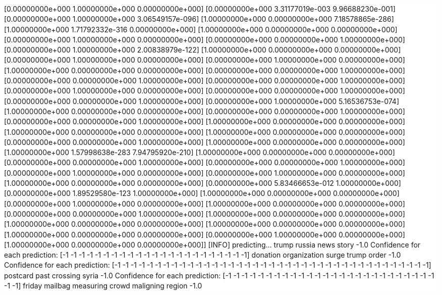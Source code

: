  [0.00000000e+000 1.00000000e+000 0.00000000e+000]
 [0.00000000e+000 3.31177019e-003 9.96688230e-001]
 [0.00000000e+000 1.00000000e+000 3.06549157e-096]
 [1.00000000e+000 0.00000000e+000 7.18578865e-286]
 [1.00000000e+000 1.71792332e-316 0.00000000e+000]
 [1.00000000e+000 0.00000000e+000 0.00000000e+000]
 [0.00000000e+000 1.00000000e+000 0.00000000e+000]
 [0.00000000e+000 0.00000000e+000 1.00000000e+000]
 [0.00000000e+000 1.00000000e+000 2.00838979e-122]
 [1.00000000e+000 0.00000000e+000 0.00000000e+000]
 [0.00000000e+000 1.00000000e+000 0.00000000e+000]
 [0.00000000e+000 1.00000000e+000 0.00000000e+000]
 [1.00000000e+000 0.00000000e+000 0.00000000e+000]
 [0.00000000e+000 0.00000000e+000 1.00000000e+000]
 [0.00000000e+000 0.00000000e+000 1.00000000e+000]
 [0.00000000e+000 0.00000000e+000 1.00000000e+000]
 [0.00000000e+000 1.00000000e+000 0.00000000e+000]
 [0.00000000e+000 0.00000000e+000 1.00000000e+000]
 [0.00000000e+000 0.00000000e+000 1.00000000e+000]
 [0.00000000e+000 1.00000000e+000 5.16536753e-074]
 [1.00000000e+000 0.00000000e+000 0.00000000e+000]
 [0.00000000e+000 0.00000000e+000 1.00000000e+000]
 [0.00000000e+000 0.00000000e+000 1.00000000e+000]
 [1.00000000e+000 0.00000000e+000 0.00000000e+000]
 [1.00000000e+000 0.00000000e+000 0.00000000e+000]
 [1.00000000e+000 0.00000000e+000 0.00000000e+000]
 [0.00000000e+000 0.00000000e+000 1.00000000e+000]
 [1.00000000e+000 0.00000000e+000 0.00000000e+000]
 [1.00000000e+000 1.57998638e-283 7.94795920e-210]
 [1.00000000e+000 0.00000000e+000 0.00000000e+000]
 [0.00000000e+000 0.00000000e+000 1.00000000e+000]
 [0.00000000e+000 0.00000000e+000 1.00000000e+000]
 [0.00000000e+000 1.00000000e+000 0.00000000e+000]
 [0.00000000e+000 1.00000000e+000 0.00000000e+000]
 [1.00000000e+000 0.00000000e+000 0.00000000e+000]
 [0.00000000e+000 5.83466653e-012 1.00000000e+000]
 [0.00000000e+000 1.89529580e-123 1.00000000e+000]
 [1.00000000e+000 0.00000000e+000 0.00000000e+000]
 [0.00000000e+000 1.00000000e+000 0.00000000e+000]
 [1.00000000e+000 0.00000000e+000 0.00000000e+000]
 [0.00000000e+000 0.00000000e+000 1.00000000e+000]
 [1.00000000e+000 0.00000000e+000 0.00000000e+000]
 [1.00000000e+000 0.00000000e+000 0.00000000e+000]
 [1.00000000e+000 0.00000000e+000 0.00000000e+000]
 [1.00000000e+000 0.00000000e+000 0.00000000e+000]
 [0.00000000e+000 1.00000000e+000 0.00000000e+000]
 [1.00000000e+000 0.00000000e+000 0.00000000e+000]]
[INFO] predicting...
trump russia news story
-1.0
Confidence for each prediction: [-1 -1 -1 -1 -1 -1 -1 -1 -1 -1 -1 -1 -1 -1 -1 -1 -1 -1 -1 -1 -1 -1 -1]
donation organization surge trump order
-1.0
Confidence for each prediction: [-1 -1 -1 -1 -1 -1 -1 -1 -1 -1 -1 -1 -1 -1 -1 -1 -1 -1 -1 -1 -1 -1 -1 -1
 -1 -1 -1 -1 -1 -1 -1 -1 -1 -1 -1 -1 -1 -1 -1]
postcard past crossing syria
-1.0
Confidence for each prediction: [-1 -1 -1 -1 -1 -1 -1 -1 -1 -1 -1 -1 -1 -1 -1 -1 -1 -1 -1 -1 -1 -1 -1 -1
 -1 -1 -1 -1]
friday mailbag measuring crowd maligning region
-1.0